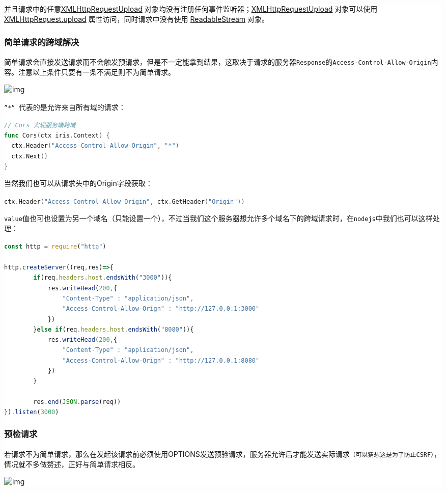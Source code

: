 并且请求中的任意[XMLHttpRequestUpload](https://developer.mozilla.org/zh-CN/docs/Web/API/XMLHttpRequestUpload) 对象均没有注册任何事件监听器；[XMLHttpRequestUpload](https://developer.mozilla.org/zh-CN/docs/Web/API/XMLHttpRequestUpload) 对象可以使用 [XMLHttpRequest.upload](https://developer.mozilla.org/zh-CN/docs/Web/API/XMLHttpRequest/upload) 属性访问，同时请求中没有使用 [ReadableStream](https://developer.mozilla.org/zh-CN/docs/Web/API/ReadableStream) 对象。

### 简单请求的跨域解决

简单请求会直接发送请求而不会触发预请求，但是不一定能拿到结果，这取决于请求的服务器`Response`的`Access-Control-Allow-Origin`内容。注意以上条件只要有一条不满足则不为简单请求。

![img](assets/00b87bfed4895220651e6d26c185d496.png)

`”*“ `代表的是允许来自所有域的请求：

```go
// Cors 实现服务端跨域
func Cors(ctx iris.Context) {
  ctx.Header("Access-Control-Allow-Origin", "*")
  ctx.Next()
}
```

当然我们也可以从请求头中的Origin字段获取：

```go
ctx.Header("Access-Control-Allow-Origin", ctx.GetHeader("Origin"))
```

`value`值也可也设置为另一个域名（只能设置一个），不过当我们这个服务器想允许多个域名下的跨域请求时，在`nodejs`中我们也可以这样处理：

```js
const http = require("http")

http.createServer((req,res)=>{
        if(req.headers.host.endsWith("3000")){
            res.writeHead(200,{
                "Content-Type" : "application/json",
                "Access-Control-Allow-Orign" : "http://127.0.0.1:3000"
            })
        }else if(req.headers.host.endsWith("8080")){
            res.writeHead(200,{
                "Content-Type" : "application/json",
                "Access-Control-Allow-Orign" : "http://127.0.0.1:8080"
            })
        }

        res.end(JSON.parse(req))
}).listen(3000)
```

### 预检请求

若请求不为简单请求，那么在发起该请求前必须使用OPTIONS发送预验请求，服务器允许后才能发送实际请求`（可以猜想这是为了防止CSRF）`，情况就不多做赘述，正好与简单请求相反。

![img](assets/7a8b1caf56ca5bcf3df9d2645c1a991f.png)
